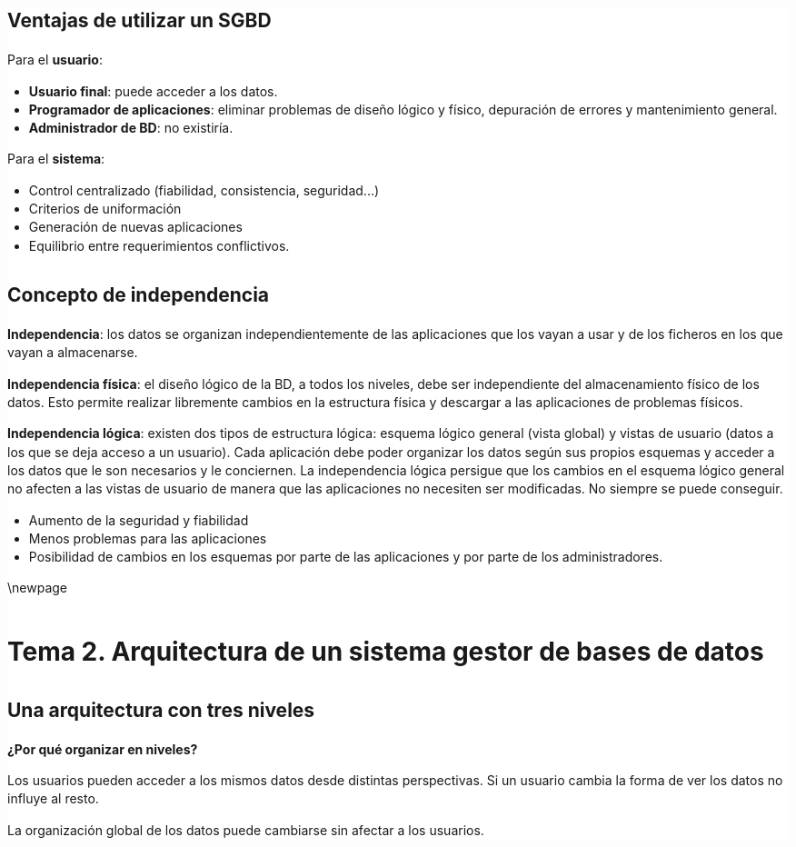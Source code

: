 ## Ventajas de utilizar un SGBD

Para el **usuario**:

- **Usuario final**: puede acceder a los datos.
- **Programador de aplicaciones**: eliminar problemas de diseño lógico y físico, depuración de errores y mantenimiento general.
- **Administrador de BD**: no existiría.

Para el **sistema**:

- Control centralizado (fiabilidad, consistencia, seguridad...)
- Criterios de uniformación
- Generación de nuevas aplicaciones
- Equilibrio entre requerimientos conflictivos.

## Concepto de independencia

**Independencia**: los datos se organizan independientemente de las aplicaciones que los vayan a usar y de los ficheros en los que vayan a almacenarse.

**Independencia física**: el diseño lógico de la BD, a todos los niveles,
debe ser independiente del almacenamiento físico de los datos. Esto
permite realizar libremente cambios en la estructura física y
descargar a las aplicaciones de problemas físicos.

**Independencia lógica**: existen dos tipos de estructura lógica: esquema
lógico general (vista global) y vistas de usuario (datos a los que se
deja acceso a un usuario). Cada aplicación debe poder
organizar los datos según sus propios esquemas y acceder a los datos
que le son necesarios y le conciernen. La independencia lógica persigue que los cambios en el esquema lógico general no afecten a las vistas de usuario de manera que las aplicaciones no necesiten ser modificadas. No siempre se puede conseguir.

- Aumento de la seguridad y fiabilidad
- Menos problemas para las aplicaciones
- Posibilidad de cambios en los esquemas por parte de las aplicaciones
  y por parte de los administradores.

\newpage

# Tema 2. Arquitectura de un sistema gestor de bases de datos

## Una arquitectura con tres niveles

**¿Por qué organizar en niveles?**

Los usuarios pueden acceder a los mismos datos desde distintas
perspectivas. Si un usuario cambia la forma de ver los datos no
influye al resto.

La organización global de los datos puede cambiarse sin afectar a los
usuarios.
